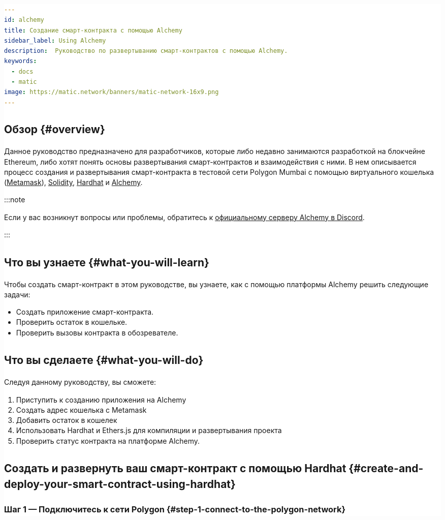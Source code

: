 ```yaml
---
id: alchemy
title: Создание смарт-контракта с помощью Alchemy
sidebar_label: Using Alchemy
description:  Руководство по развертыванию смарт-контрактов с помощью Alchemy.
keywords:
  - docs
  - matic
image: https://matic.network/banners/matic-network-16x9.png
---
```


## Обзор {#overview}

Данное руководство предназначено для разработчиков, которые либо недавно занимаются разработкой на блокчейне Ethereum, либо хотят понять основы развертывания смарт-контрактов и взаимодействия с ними. В нем описывается процесс создания и развертывания смарт-контракта в тестовой сети Polygon Mumbai с помощью виртуального кошелька ([Metamask](https://metamask.io)), [Solidity](https://docs.soliditylang.org/en/v0.8.0/), [Hardhat](https://hardhat.org) и [Alchemy](https://alchemy.com/?a=polygon-docs).

:::note

Если у вас возникнут вопросы или проблемы, обратитесь к <ins>официальному серверу Alchemy в Discord</ins>.

:::

## Что вы узнаете {#what-you-will-learn}

Чтобы создать смарт-контракт в этом руководстве, вы узнаете, как с помощью платформы Alchemy решить следующие задачи:
- Создать приложение смарт-контракта.
- Проверить остаток в кошельке.
- Проверить вызовы контракта в обозревателе.

## Что вы сделаете {#what-you-will-do}

Следуя данному руководству, вы сможете:
1. Приступить к созданию приложения на Alchemy
2. Создать адрес кошелька с Metamask
3. Добавить остаток в кошелек
4. Использовать Hardhat и Ethers.js для компиляции и развертывания проекта
5. Проверить статус контракта на платформе Alchemy.

## Создать и развернуть ваш смарт-контракт с помощью Hardhat {#create-and-deploy-your-smart-contract-using-hardhat}

### Шаг 1 — Подключитесь к сети Polygon {#step-1-connect-to-the-polygon-network}
